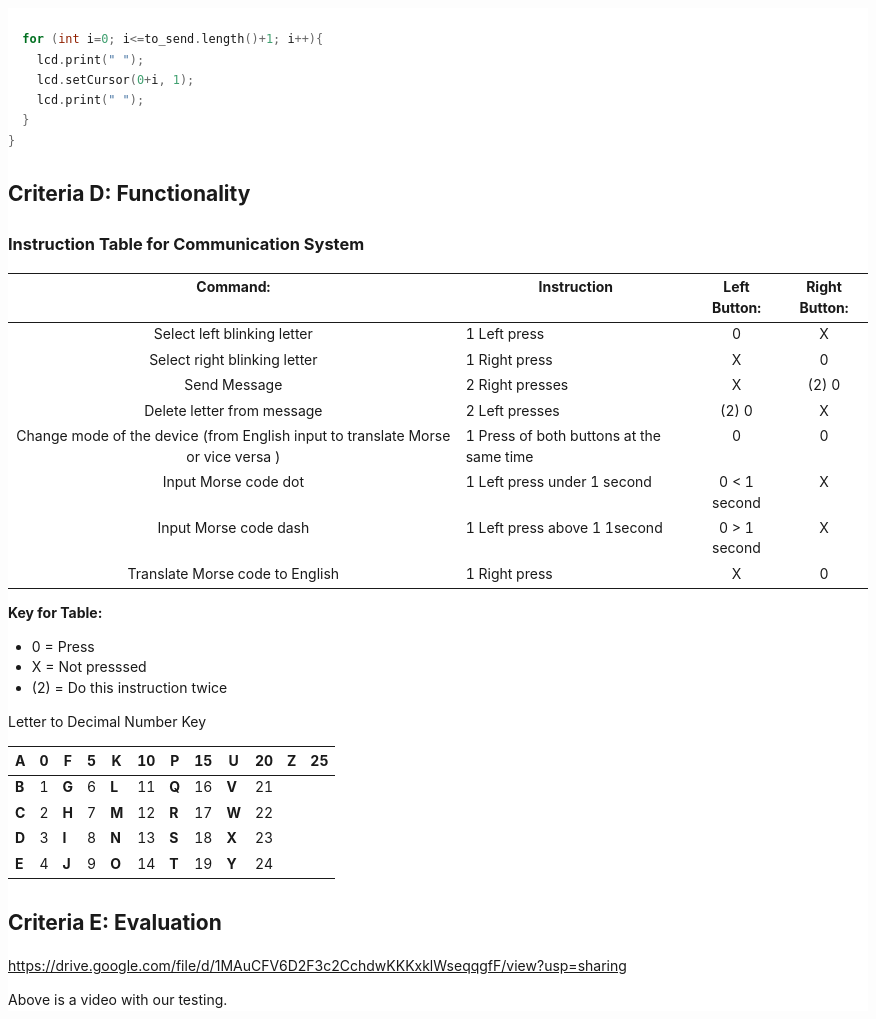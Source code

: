 ```cpp
  
  for (int i=0; i<=to_send.length()+1; i++){
    lcd.print(" ");
    lcd.setCursor(0+i, 1);
  	lcd.print(" ");
  }
}
```

## Criteria D: Functionality 
### Instruction Table for Communication System 

|                                     Command:                                     | Instruction                               | Left Button: | Right Button: |
|:--------------------------------------------------------------------------------:|-------------------------------------------|:------------:|:-------------:|
| Select left blinking letter                                                      | 1 Left press                              |       0     |       X     |
| Select right blinking letter                                                     | 1 Right press                             |       X      |       0       |
| Send Message                                                                     | 2 Right presses                           |       X      |     (2) 0     |
| Delete letter from message                                                       | 2 Left presses                            |     (2) 0    |       X       |
| Change mode of the device (from English input to translate Morse or vice versa ) | 1 Press of both buttons  at the same time |       0      |       0       |
| Input Morse code dot                                                             | 1 Left press under 1  second              | 0 < 1 second |       X       |
| Input Morse code dash                                                            | 1 Left press above 1  1second             | 0 > 1 second |       X       |
| Translate Morse code to English                                                  | 1 Right press                             |       X      |       0       |

**Key for Table:** 
- 0 = Press 
- X = Not presssed 
- (2) = Do this instruction twice 

Letter to Decimal Number Key 

| **A** | 0 | **F** | 5 | **K** | 10 | **P** | 15 | **U** | 20 | **Z** | 25 |
|---|---|---|---|---|----|---|----|---|----|---|----|
| **B** | 1 | **G** | 6 | **L** | 11 | **Q** | 16 | **V** | 21 |   |    |
| **C** | 2 | **H**| 7 | **M** | 12 | **R** | 17 | **W** | 22 |   |    |
| **D**| 3 | **I** | 8 | **N** | 13 | **S** | 18 | **X** | 23 |   |    |
| **E** | 4 | **J** | 9 | **O** | 14 | **T** | 19 | **Y** | 24 |   |    |


## Criteria E: Evaluation 

https://drive.google.com/file/d/1MAuCFV6D2F3c2CchdwKKKxklWseqqgfF/view?usp=sharing 

Above is a video with our testing. 
